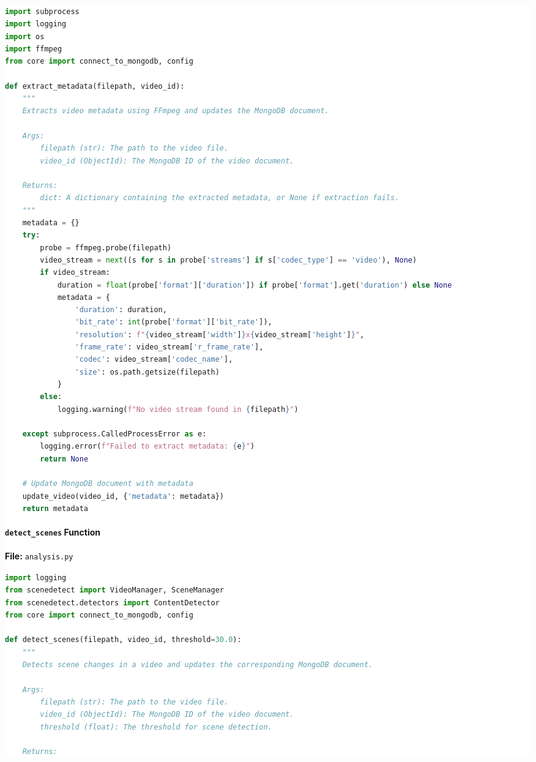 ```python
import subprocess
import logging
import os
import ffmpeg
from core import connect_to_mongodb, config

def extract_metadata(filepath, video_id):
    """
    Extracts video metadata using FFmpeg and updates the MongoDB document.

    Args:
        filepath (str): The path to the video file.
        video_id (ObjectId): The MongoDB ID of the video document.

    Returns:
        dict: A dictionary containing the extracted metadata, or None if extraction fails.
    """
    metadata = {}
    try:
        probe = ffmpeg.probe(filepath)
        video_stream = next((s for s in probe['streams'] if s['codec_type'] == 'video'), None)
        if video_stream:
            duration = float(probe['format']['duration']) if probe['format'].get('duration') else None
            metadata = {
                'duration': duration,
                'bit_rate': int(probe['format']['bit_rate']),
                'resolution': f"{video_stream['width']}x{video_stream['height']}",
                'frame_rate': video_stream['r_frame_rate'],
                'codec': video_stream['codec_name'],
                'size': os.path.getsize(filepath)
            }
        else:
            logging.warning(f"No video stream found in {filepath}")

    except subprocess.CalledProcessError as e:
        logging.error(f"Failed to extract metadata: {e}")
        return None

    # Update MongoDB document with metadata
    update_video(video_id, {'metadata': metadata})
    return metadata
```

#### `detect_scenes` Function

**File:** `analysis.py`

```python
import logging
from scenedetect import VideoManager, SceneManager
from scenedetect.detectors import ContentDetector
from core import connect_to_mongodb, config

def detect_scenes(filepath, video_id, threshold=30.0):
    """
    Detects scene changes in a video and updates the corresponding MongoDB document.

    Args:
        filepath (str): The path to the video file.
        video_id (ObjectId): The MongoDB ID of the video document.
        threshold (float): The threshold for scene detection.

    Returns:
```